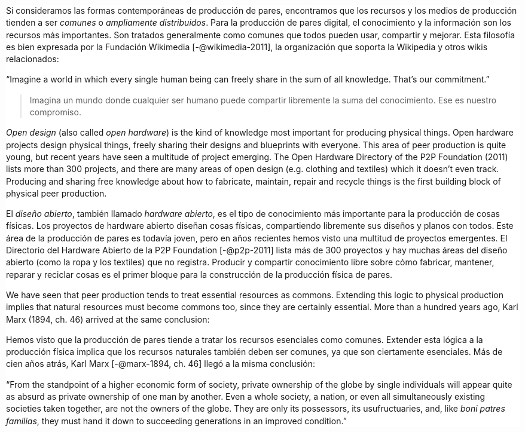 Si consideramos las formas contemporáneas de producción de pares, encontramos
que los recursos y los medios de producción tienden a ser _comunes_ o
_ampliamente distribuidos_.  Para la producción de pares digital, el
conocimiento y la información son los recursos más importantes.  Son tratados
generalmente como comunes que todos pueden usar, compartir y mejorar.  Esta
filosofía es bien expresada por la Fundación Wikimedia [-@wikimedia-2011], la
organización que soporta la Wikipedia y otros wikis relacionados:


“Imagine a world in which every single human being can freely share in
the sum of all knowledge. That’s our commitment.”

> Imagina un mundo donde cualquier ser humano puede compartir libremente la
> suma del conocimiento.  Ese es nuestro compromiso.

*Open design* (also called *open hardware*) is the kind of knowledge
most important for producing physical things. Open hardware projects
design physical things, freely sharing their designs and blueprints with
everyone. This area of peer production is quite young, but recent years
have seen a multitude of project emerging. The Open Hardware Directory
of the P2P Foundation (2011) lists more than 300 projects, and there are
many areas of open design (e.g. clothing and textiles) which it doesn’t
even track. Producing and sharing free knowledge about how to fabricate,
maintain, repair and recycle things is the first building block of
physical peer production.

El _diseño abierto_, también llamado _hardware abierto_, es el tipo de
conocimiento más importante para la producción de cosas físicas.  Los proyectos
de hardware abierto diseñan cosas físicas, compartiendo libremente sus diseños
y planos con todos.  Este área de la producción de pares es todavía joven, pero
en años recientes hemos visto una multitud de proyectos emergentes.  El
Directorio del Hardware Abierto de la P2P Foundation [-@p2p-2011] lista más de
300 proyectos y hay muchas áreas del diseño abierto (como la ropa y los
textiles) que no registra.  Producir y compartir conocimiento libre sobre cómo
fabricar, mantener, reparar y reciclar cosas es el primer bloque para la
construcción de la producción física de pares.

We have seen that peer production tends to treat essential resources as
commons. Extending this logic to physical production implies that
natural resources must become commons too, since they are certainly
essential. More than a hundred years ago, Karl Marx (1894, ch. 46)
arrived at the same conclusion:

Hemos visto que la producción de pares tiende a tratar los recursos esenciales
como comunes.  Extender esta lógica a la producción física implica que los
recursos naturales también deben ser comunes, ya que son ciertamente
esenciales.  Más de cien años atrás, Karl Marx [-@marx-1894, ch. 46] llegó a la
misma conclusión:

“From the standpoint of a higher economic form of society, private
ownership of the globe by single individuals will appear quite as absurd
as private ownership of one man by another. Even a whole society, a
nation, or even all simultaneously existing societies taken together,
are not the owners of the globe. They are only its possessors, its
usufructuaries, and, like *boni patres familias*, they must hand it down
to succeeding generations in an improved condition.”


[^oekonux]: Disponible en